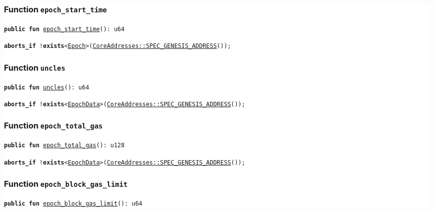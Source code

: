 ### Function `epoch_start_time`


<pre><code><b>public</b> <b>fun</b> <a href="ConsensusConfig.md#0x1_ConsensusConfig_epoch_start_time">epoch_start_time</a>(): u64
</code></pre>




<pre><code><b>aborts_if</b> !<b>exists</b>&lt;<a href="ConsensusConfig.md#0x1_ConsensusConfig_Epoch">Epoch</a>&gt;(<a href="CoreAddresses.md#0x1_CoreAddresses_SPEC_GENESIS_ADDRESS">CoreAddresses::SPEC_GENESIS_ADDRESS</a>());
</code></pre>



<a name="@Specification_0_uncles"></a>

### Function `uncles`


<pre><code><b>public</b> <b>fun</b> <a href="ConsensusConfig.md#0x1_ConsensusConfig_uncles">uncles</a>(): u64
</code></pre>




<pre><code><b>aborts_if</b> !<b>exists</b>&lt;<a href="ConsensusConfig.md#0x1_ConsensusConfig_EpochData">EpochData</a>&gt;(<a href="CoreAddresses.md#0x1_CoreAddresses_SPEC_GENESIS_ADDRESS">CoreAddresses::SPEC_GENESIS_ADDRESS</a>());
</code></pre>



<a name="@Specification_0_epoch_total_gas"></a>

### Function `epoch_total_gas`


<pre><code><b>public</b> <b>fun</b> <a href="ConsensusConfig.md#0x1_ConsensusConfig_epoch_total_gas">epoch_total_gas</a>(): u128
</code></pre>




<pre><code><b>aborts_if</b> !<b>exists</b>&lt;<a href="ConsensusConfig.md#0x1_ConsensusConfig_EpochData">EpochData</a>&gt;(<a href="CoreAddresses.md#0x1_CoreAddresses_SPEC_GENESIS_ADDRESS">CoreAddresses::SPEC_GENESIS_ADDRESS</a>());
</code></pre>



<a name="@Specification_0_epoch_block_gas_limit"></a>

### Function `epoch_block_gas_limit`


<pre><code><b>public</b> <b>fun</b> <a href="ConsensusConfig.md#0x1_ConsensusConfig_epoch_block_gas_limit">epoch_block_gas_limit</a>(): u64
</code></pre>
